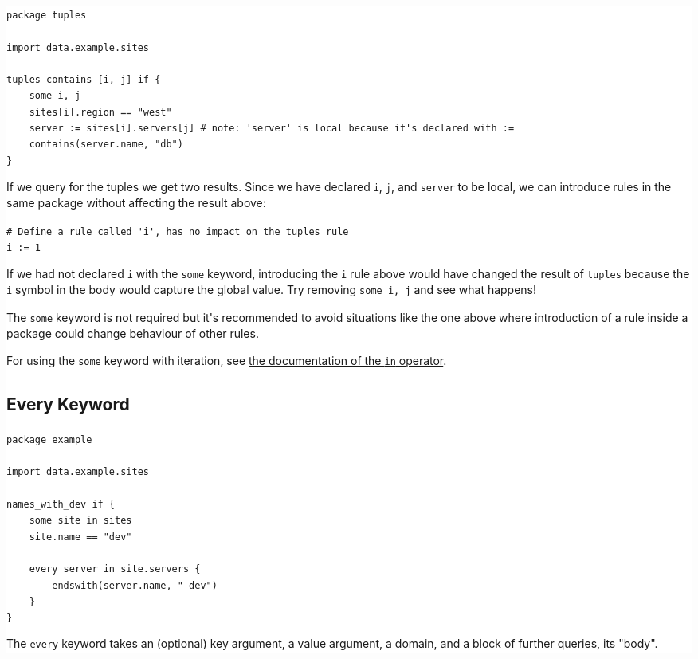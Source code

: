 ```rego
package tuples

import data.example.sites

tuples contains [i, j] if {
    some i, j
    sites[i].region == "west"
    server := sites[i].servers[j] # note: 'server' is local because it's declared with :=
    contains(server.name, "db")
}
```

<RunSnippet files="#example_data.rego" command="data.tuples.tuples"/>

If we query for the tuples we get two results.
Since we have declared `i`, `j`, and `server` to be local, we can introduce
rules in the same package without affecting the result above:

```rego
# Define a rule called 'i', has no impact on the tuples rule
i := 1
```

If we had not declared `i` with the `some` keyword, introducing the `i` rule
above would have changed the result of `tuples` because the `i` symbol in the
body would capture the global value. Try removing `some i, j` and see what happens!

The `some` keyword is not required but it's recommended to avoid situations like
the one above where introduction of a rule inside a package could change
behaviour of other rules.

For using the `some` keyword with iteration, see
[the documentation of the `in` operator](#membership-and-iteration-in).

## Every Keyword

```rego
package example

import data.example.sites

names_with_dev if {
    some site in sites
    site.name == "dev"

    every server in site.servers {
        endswith(server.name, "-dev")
    }
}
```

<RunSnippet files="#example_data.rego" command="data.example.names_with_dev"/>

The `every` keyword takes an (optional) key argument, a value argument, a domain, and a
block of further queries, its "body".
